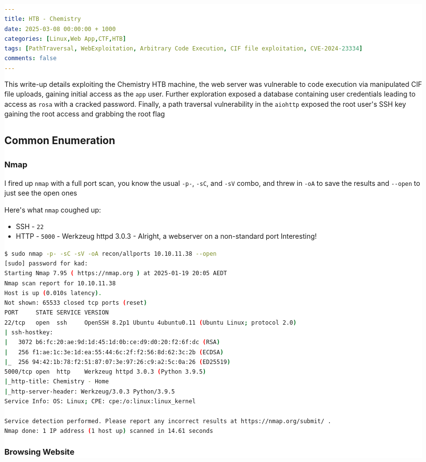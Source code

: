 ```yaml
---
title: HTB - Chemistry
date: 2025-03-08 00:00:00 + 1000
categories: [Linux,Web App,CTF,HTB]
tags: [PathTraversal, WebExploitation, Arbitrary Code Execution, CIF file exploitation, CVE-2024-23334]
comments: false
---
```


This write-up details exploiting the Chemistry HTB machine, the web server was vulnerable to code execution via manipulated CIF file uploads, gaining initial access as the `app` user. Further exploration exposed a database containing user credentials leading to access as `rosa` with a cracked password. Finally, a path traversal vulnerability in the `aiohttp` exposed the root user's SSH key gaining the root access and grabbing the root flag

## Common Enumeration 

### Nmap

I fired up `nmap` with a full port scan, you know the usual `-p-`, `-sC`, and `-sV` combo, and threw in `-oA` to save the results and `--open` to just see the open ones

Here's what `nmap` coughed up:

- SSH - `22`
- HTTP - `5000` - Werkzeug httpd 3.0.3 - Alright, a webserver on a non-standard port Interesting!

```bash
$ sudo nmap -p- -sC -sV -oA recon/allports 10.10.11.38 --open
[sudo] password for kad:
Starting Nmap 7.95 ( https://nmap.org ) at 2025-01-19 20:05 AEDT
Nmap scan report for 10.10.11.38
Host is up (0.010s latency).
Not shown: 65533 closed tcp ports (reset)
PORT     STATE SERVICE VERSION
22/tcp   open  ssh     OpenSSH 8.2p1 Ubuntu 4ubuntu0.11 (Ubuntu Linux; protocol 2.0)
| ssh-hostkey:
|   3072 b6:fc:20:ae:9d:1d:45:1d:0b:ce:d9:d0:20:f2:6f:dc (RSA)
|   256 f1:ae:1c:3e:1d:ea:55:44:6c:2f:f2:56:8d:62:3c:2b (ECDSA)
|_  256 94:42:1b:78:f2:51:87:07:3e:97:26:c9:a2:5c:0a:26 (ED25519)
5000/tcp open  http    Werkzeug httpd 3.0.3 (Python 3.9.5)
|_http-title: Chemistry - Home
|_http-server-header: Werkzeug/3.0.3 Python/3.9.5
Service Info: OS: Linux; CPE: cpe:/o:linux:linux_kernel

Service detection performed. Please report any incorrect results at https://nmap.org/submit/ .
Nmap done: 1 IP address (1 host up) scanned in 14.61 seconds
```

### Browsing Website
